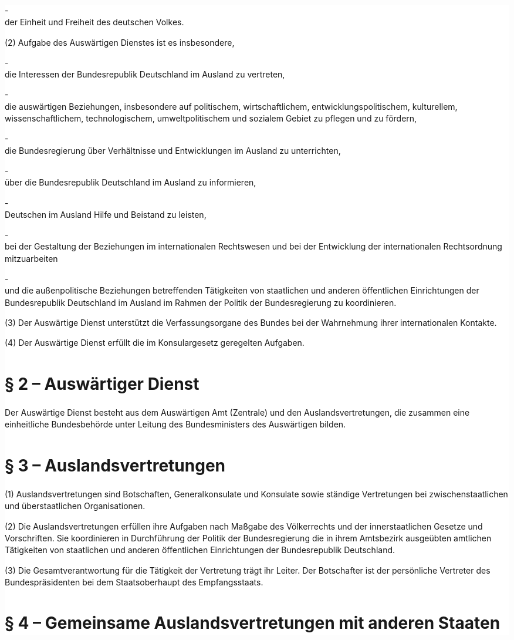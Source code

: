 \-  
der Einheit und Freiheit des deutschen Volkes.

(2) Aufgabe des Auswärtigen Dienstes ist es insbesondere,

\-  
die Interessen der Bundesrepublik Deutschland im Ausland zu vertreten,

\-  
die auswärtigen Beziehungen, insbesondere auf politischem, wirtschaftlichem, entwicklungspolitischem, kulturellem, wissenschaftlichem, technologischem, umweltpolitischem und sozialem Gebiet zu pflegen und zu fördern,

\-  
die Bundesregierung über Verhältnisse und Entwicklungen im Ausland zu unterrichten,

\-  
über die Bundesrepublik Deutschland im Ausland zu informieren,

\-  
Deutschen im Ausland Hilfe und Beistand zu leisten,

\-  
bei der Gestaltung der Beziehungen im internationalen Rechtswesen und bei der Entwicklung der internationalen Rechtsordnung mitzuarbeiten

\-  
und die außenpolitische Beziehungen betreffenden Tätigkeiten von staatlichen und anderen öffentlichen Einrichtungen der Bundesrepublik Deutschland im Ausland im Rahmen der Politik der Bundesregierung zu koordinieren.

(3) Der Auswärtige Dienst unterstützt die Verfassungsorgane des Bundes bei der Wahrnehmung ihrer internationalen Kontakte.

(4) Der Auswärtige Dienst erfüllt die im Konsulargesetz geregelten Aufgaben.

# § 2 – Auswärtiger Dienst

Der Auswärtige Dienst besteht aus dem Auswärtigen Amt (Zentrale) und den Auslandsvertretungen, die zusammen eine einheitliche Bundesbehörde unter Leitung des Bundesministers des Auswärtigen bilden.

# § 3 – Auslandsvertretungen

(1) Auslandsvertretungen sind Botschaften, Generalkonsulate und Konsulate sowie ständige Vertretungen bei zwischenstaatlichen und überstaatlichen Organisationen.

(2) Die Auslandsvertretungen erfüllen ihre Aufgaben nach Maßgabe des Völkerrechts und der innerstaatlichen Gesetze und Vorschriften. Sie koordinieren in Durchführung der Politik der Bundesregierung die in ihrem Amtsbezirk ausgeübten amtlichen Tätigkeiten von staatlichen und anderen öffentlichen Einrichtungen der Bundesrepublik Deutschland.

(3) Die Gesamtverantwortung für die Tätigkeit der Vertretung trägt ihr Leiter. Der Botschafter ist der persönliche Vertreter des Bundespräsidenten bei dem Staatsoberhaupt des Empfangsstaats.

# § 4 – Gemeinsame Auslandsvertretungen mit anderen Staaten
